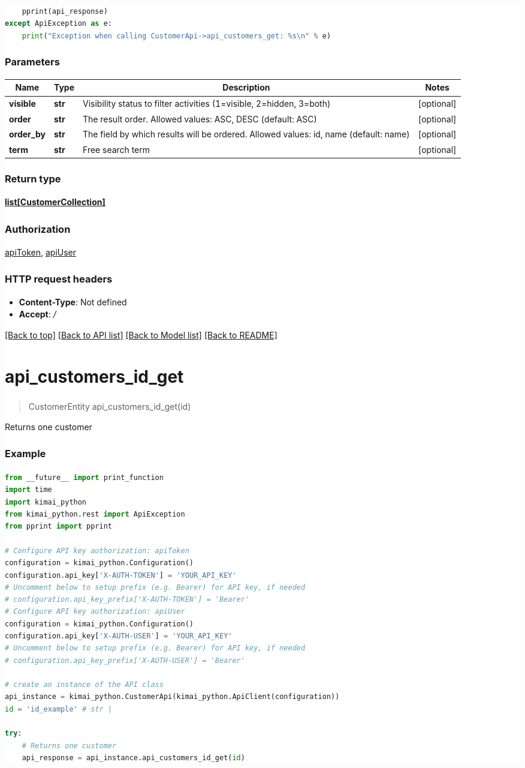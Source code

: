 ```python
    pprint(api_response)
except ApiException as e:
    print("Exception when calling CustomerApi->api_customers_get: %s\n" % e)
```

### Parameters

Name | Type | Description  | Notes
------------- | ------------- | ------------- | -------------
 **visible** | **str**| Visibility status to filter activities (1&#x3D;visible, 2&#x3D;hidden, 3&#x3D;both) | [optional] 
 **order** | **str**| The result order. Allowed values: ASC, DESC (default: ASC) | [optional] 
 **order_by** | **str**| The field by which results will be ordered. Allowed values: id, name (default: name) | [optional] 
 **term** | **str**| Free search term | [optional] 

### Return type

[**list[CustomerCollection]**](CustomerCollection.md)

### Authorization

[apiToken](../README.md#apiToken), [apiUser](../README.md#apiUser)

### HTTP request headers

 - **Content-Type**: Not defined
 - **Accept**: */*

[[Back to top]](#) [[Back to API list]](../README.md#documentation-for-api-endpoints) [[Back to Model list]](../README.md#documentation-for-models) [[Back to README]](../README.md)

# **api_customers_id_get**
> CustomerEntity api_customers_id_get(id)

Returns one customer

### Example
```python
from __future__ import print_function
import time
import kimai_python
from kimai_python.rest import ApiException
from pprint import pprint

# Configure API key authorization: apiToken
configuration = kimai_python.Configuration()
configuration.api_key['X-AUTH-TOKEN'] = 'YOUR_API_KEY'
# Uncomment below to setup prefix (e.g. Bearer) for API key, if needed
# configuration.api_key_prefix['X-AUTH-TOKEN'] = 'Bearer'
# Configure API key authorization: apiUser
configuration = kimai_python.Configuration()
configuration.api_key['X-AUTH-USER'] = 'YOUR_API_KEY'
# Uncomment below to setup prefix (e.g. Bearer) for API key, if needed
# configuration.api_key_prefix['X-AUTH-USER'] = 'Bearer'

# create an instance of the API class
api_instance = kimai_python.CustomerApi(kimai_python.ApiClient(configuration))
id = 'id_example' # str | 

try:
    # Returns one customer
    api_response = api_instance.api_customers_id_get(id)
```